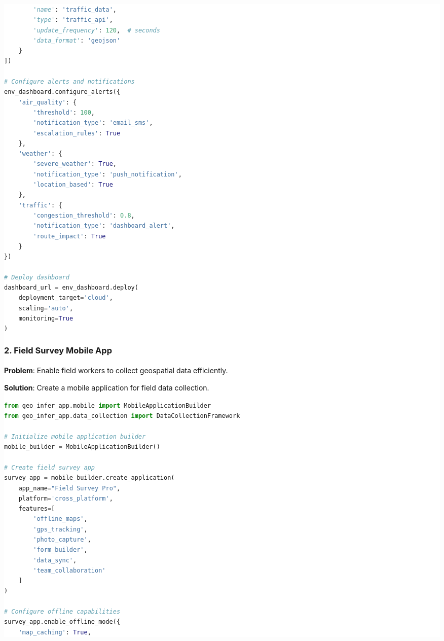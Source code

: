 ```python
        'name': 'traffic_data',
        'type': 'traffic_api',
        'update_frequency': 120,  # seconds
        'data_format': 'geojson'
    }
])

# Configure alerts and notifications
env_dashboard.configure_alerts({
    'air_quality': {
        'threshold': 100,
        'notification_type': 'email_sms',
        'escalation_rules': True
    },
    'weather': {
        'severe_weather': True,
        'notification_type': 'push_notification',
        'location_based': True
    },
    'traffic': {
        'congestion_threshold': 0.8,
        'notification_type': 'dashboard_alert',
        'route_impact': True
    }
})

# Deploy dashboard
dashboard_url = env_dashboard.deploy(
    deployment_target='cloud',
    scaling='auto',
    monitoring=True
)
```

### 2. Field Survey Mobile App

**Problem**: Enable field workers to collect geospatial data efficiently.

**Solution**: Create a mobile application for field data collection.

```python
from geo_infer_app.mobile import MobileApplicationBuilder
from geo_infer_app.data_collection import DataCollectionFramework

# Initialize mobile application builder
mobile_builder = MobileApplicationBuilder()

# Create field survey app
survey_app = mobile_builder.create_application(
    app_name="Field Survey Pro",
    platform='cross_platform',
    features=[
        'offline_maps',
        'gps_tracking',
        'photo_capture',
        'form_builder',
        'data_sync',
        'team_collaboration'
    ]
)

# Configure offline capabilities
survey_app.enable_offline_mode({
    'map_caching': True,
```